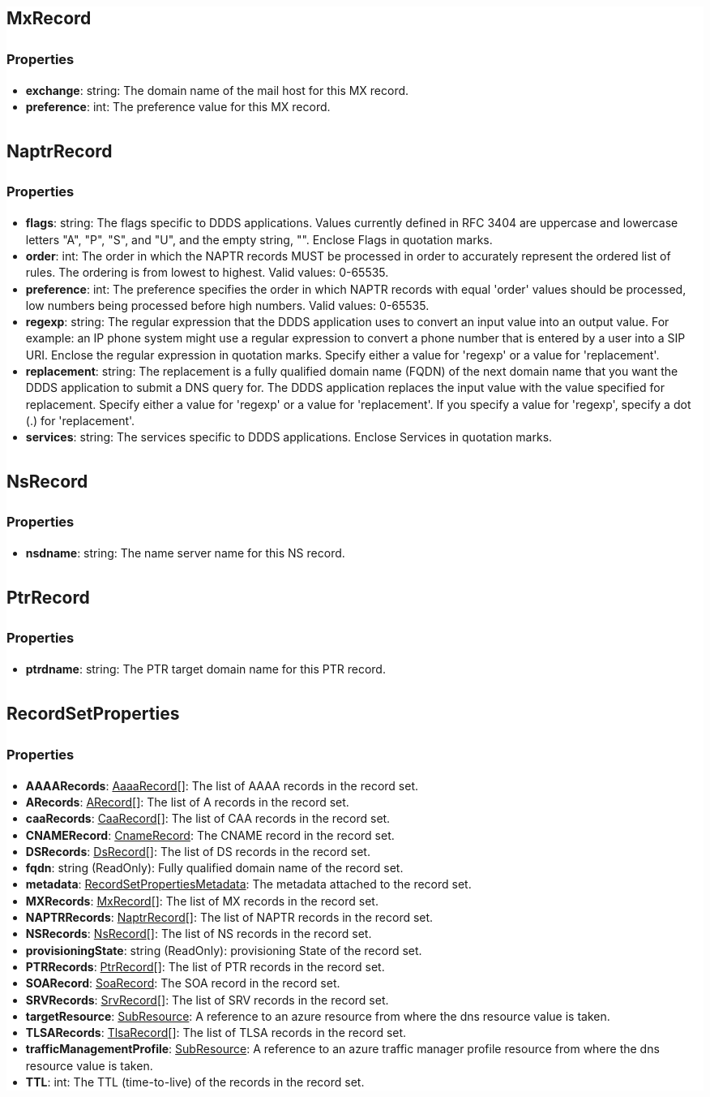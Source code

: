 ## MxRecord
### Properties
* **exchange**: string: The domain name of the mail host for this MX record.
* **preference**: int: The preference value for this MX record.

## NaptrRecord
### Properties
* **flags**: string: The flags specific to DDDS applications. Values currently defined in RFC 3404 are uppercase and lowercase letters "A", "P", "S", and "U", and the empty string, "". Enclose Flags in quotation marks.
* **order**: int: The order in which the NAPTR records MUST be processed in order to accurately represent the ordered list of rules. The ordering is from lowest to highest. Valid values: 0-65535.
* **preference**: int: The preference specifies the order in which NAPTR records with equal 'order' values should be processed, low numbers being processed before high numbers. Valid values: 0-65535.
* **regexp**: string: The regular expression that the DDDS application uses to convert an input value into an output value. For example: an IP phone system might use a regular expression to convert a phone number that is entered by a user into a SIP URI. Enclose the regular expression in quotation marks. Specify either a value for 'regexp' or a value for 'replacement'.
* **replacement**: string: The replacement is a fully qualified domain name (FQDN) of the next domain name that you want the DDDS application to submit a DNS query for. The DDDS application replaces the input value with the value specified for replacement. Specify either a value for 'regexp' or a value for 'replacement'. If you specify a value for 'regexp', specify a dot (.) for 'replacement'.
* **services**: string: The services specific to DDDS applications. Enclose Services in quotation marks.

## NsRecord
### Properties
* **nsdname**: string: The name server name for this NS record.

## PtrRecord
### Properties
* **ptrdname**: string: The PTR target domain name for this PTR record.

## RecordSetProperties
### Properties
* **AAAARecords**: [AaaaRecord](#aaaarecord)[]: The list of AAAA records in the record set.
* **ARecords**: [ARecord](#arecord)[]: The list of A records in the record set.
* **caaRecords**: [CaaRecord](#caarecord)[]: The list of CAA records in the record set.
* **CNAMERecord**: [CnameRecord](#cnamerecord): The CNAME record in the  record set.
* **DSRecords**: [DsRecord](#dsrecord)[]: The list of DS records in the record set.
* **fqdn**: string (ReadOnly): Fully qualified domain name of the record set.
* **metadata**: [RecordSetPropertiesMetadata](#recordsetpropertiesmetadata): The metadata attached to the record set.
* **MXRecords**: [MxRecord](#mxrecord)[]: The list of MX records in the record set.
* **NAPTRRecords**: [NaptrRecord](#naptrrecord)[]: The list of NAPTR records in the record set.
* **NSRecords**: [NsRecord](#nsrecord)[]: The list of NS records in the record set.
* **provisioningState**: string (ReadOnly): provisioning State of the record set.
* **PTRRecords**: [PtrRecord](#ptrrecord)[]: The list of PTR records in the record set.
* **SOARecord**: [SoaRecord](#soarecord): The SOA record in the record set.
* **SRVRecords**: [SrvRecord](#srvrecord)[]: The list of SRV records in the record set.
* **targetResource**: [SubResource](#subresource): A reference to an azure resource from where the dns resource value is taken.
* **TLSARecords**: [TlsaRecord](#tlsarecord)[]: The list of TLSA records in the record set.
* **trafficManagementProfile**: [SubResource](#subresource): A reference to an azure traffic manager profile resource from where the dns resource value is taken.
* **TTL**: int: The TTL (time-to-live) of the records in the record set.